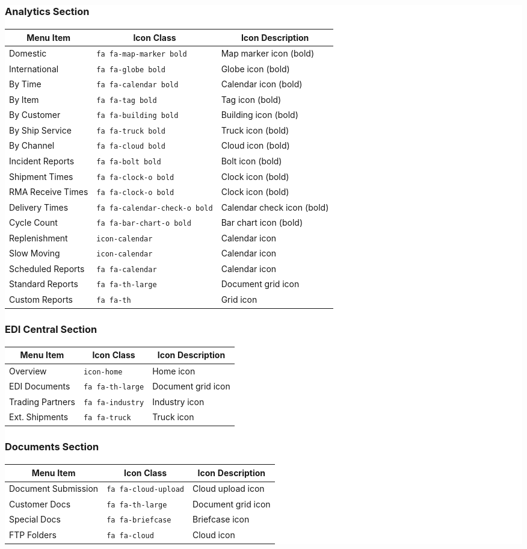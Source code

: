 ### Analytics Section
| Menu Item | Icon Class | Icon Description |
|-----------|------------|------------------|
| Domestic | `fa fa-map-marker bold` | Map marker icon (bold) |
| International | `fa fa-globe bold` | Globe icon (bold) |
| By Time | `fa fa-calendar bold` | Calendar icon (bold) |
| By Item | `fa fa-tag bold` | Tag icon (bold) |
| By Customer | `fa fa-building bold` | Building icon (bold) |
| By Ship Service | `fa fa-truck bold` | Truck icon (bold) |
| By Channel | `fa fa-cloud bold` | Cloud icon (bold) |
| Incident Reports | `fa fa-bolt bold` | Bolt icon (bold) |
| Shipment Times | `fa fa-clock-o bold` | Clock icon (bold) |
| RMA Receive Times | `fa fa-clock-o bold` | Clock icon (bold) |
| Delivery Times | `fa fa-calendar-check-o bold` | Calendar check icon (bold) |
| Cycle Count | `fa fa-bar-chart-o bold` | Bar chart icon (bold) |
| Replenishment | `icon-calendar` | Calendar icon |
| Slow Moving | `icon-calendar` | Calendar icon |
| Scheduled Reports | `fa fa-calendar` | Calendar icon |
| Standard Reports | `fa fa-th-large` | Document grid icon |
| Custom Reports | `fa fa-th` | Grid icon |

### EDI Central Section
| Menu Item | Icon Class | Icon Description |
|-----------|------------|------------------|
| Overview | `icon-home` | Home icon |
| EDI Documents | `fa fa-th-large` | Document grid icon |
| Trading Partners | `fa fa-industry` | Industry icon |
| Ext. Shipments | `fa fa-truck` | Truck icon |

### Documents Section
| Menu Item | Icon Class | Icon Description |
|-----------|------------|------------------|
| Document Submission | `fa fa-cloud-upload` | Cloud upload icon |
| Customer Docs | `fa fa-th-large` | Document grid icon |
| Special Docs | `fa fa-briefcase` | Briefcase icon |
| FTP Folders | `fa fa-cloud` | Cloud icon |
